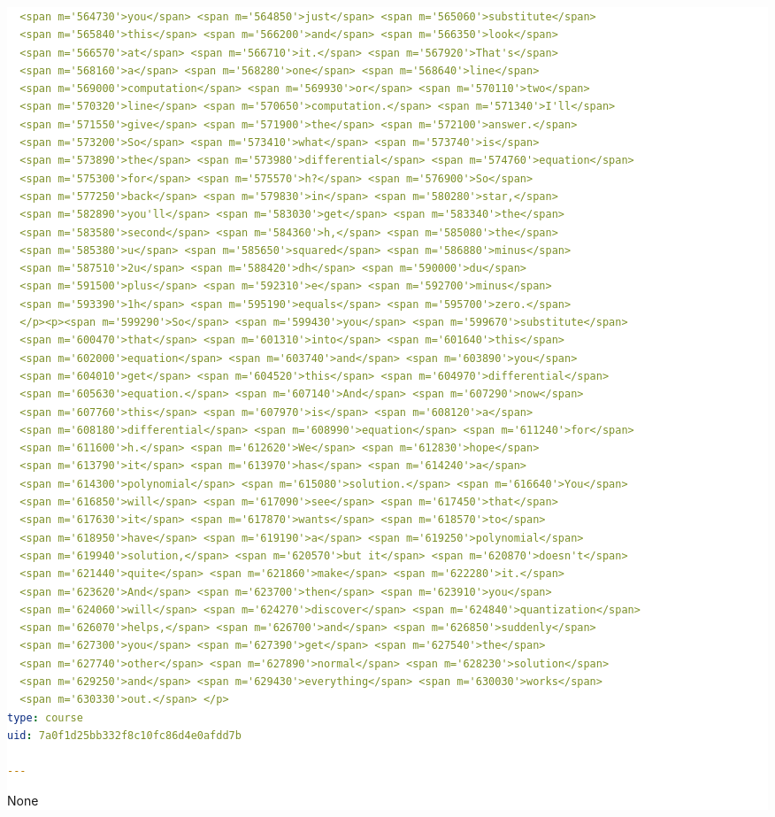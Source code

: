 ```yaml
  <span m='564730'>you</span> <span m='564850'>just</span> <span m='565060'>substitute</span>
  <span m='565840'>this</span> <span m='566200'>and</span> <span m='566350'>look</span>
  <span m='566570'>at</span> <span m='566710'>it.</span> <span m='567920'>That's</span>
  <span m='568160'>a</span> <span m='568280'>one</span> <span m='568640'>line</span>
  <span m='569000'>computation</span> <span m='569930'>or</span> <span m='570110'>two</span>
  <span m='570320'>line</span> <span m='570650'>computation.</span> <span m='571340'>I'll</span>
  <span m='571550'>give</span> <span m='571900'>the</span> <span m='572100'>answer.</span>
  <span m='573200'>So</span> <span m='573410'>what</span> <span m='573740'>is</span>
  <span m='573890'>the</span> <span m='573980'>differential</span> <span m='574760'>equation</span>
  <span m='575300'>for</span> <span m='575570'>h?</span> <span m='576900'>So</span>
  <span m='577250'>back</span> <span m='579830'>in</span> <span m='580280'>star,</span>
  <span m='582890'>you'll</span> <span m='583030'>get</span> <span m='583340'>the</span>
  <span m='583580'>second</span> <span m='584360'>h,</span> <span m='585080'>the</span>
  <span m='585380'>u</span> <span m='585650'>squared</span> <span m='586880'>minus</span>
  <span m='587510'>2u</span> <span m='588420'>dh</span> <span m='590000'>du</span>
  <span m='591500'>plus</span> <span m='592310'>e</span> <span m='592700'>minus</span>
  <span m='593390'>1h</span> <span m='595190'>equals</span> <span m='595700'>zero.</span>
  </p><p><span m='599290'>So</span> <span m='599430'>you</span> <span m='599670'>substitute</span>
  <span m='600470'>that</span> <span m='601310'>into</span> <span m='601640'>this</span>
  <span m='602000'>equation</span> <span m='603740'>and</span> <span m='603890'>you</span>
  <span m='604010'>get</span> <span m='604520'>this</span> <span m='604970'>differential</span>
  <span m='605630'>equation.</span> <span m='607140'>And</span> <span m='607290'>now</span>
  <span m='607760'>this</span> <span m='607970'>is</span> <span m='608120'>a</span>
  <span m='608180'>differential</span> <span m='608990'>equation</span> <span m='611240'>for</span>
  <span m='611600'>h.</span> <span m='612620'>We</span> <span m='612830'>hope</span>
  <span m='613790'>it</span> <span m='613970'>has</span> <span m='614240'>a</span>
  <span m='614300'>polynomial</span> <span m='615080'>solution.</span> <span m='616640'>You</span>
  <span m='616850'>will</span> <span m='617090'>see</span> <span m='617450'>that</span>
  <span m='617630'>it</span> <span m='617870'>wants</span> <span m='618570'>to</span>
  <span m='618950'>have</span> <span m='619190'>a</span> <span m='619250'>polynomial</span>
  <span m='619940'>solution,</span> <span m='620570'>but it</span> <span m='620870'>doesn't</span>
  <span m='621440'>quite</span> <span m='621860'>make</span> <span m='622280'>it.</span>
  <span m='623620'>And</span> <span m='623700'>then</span> <span m='623910'>you</span>
  <span m='624060'>will</span> <span m='624270'>discover</span> <span m='624840'>quantization</span>
  <span m='626070'>helps,</span> <span m='626700'>and</span> <span m='626850'>suddenly</span>
  <span m='627300'>you</span> <span m='627390'>get</span> <span m='627540'>the</span>
  <span m='627740'>other</span> <span m='627890'>normal</span> <span m='628230'>solution</span>
  <span m='629250'>and</span> <span m='629430'>everything</span> <span m='630030'>works</span>
  <span m='630330'>out.</span> </p>
type: course
uid: 7a0f1d25bb332f8c10fc86d4e0afdd7b

---
```

None